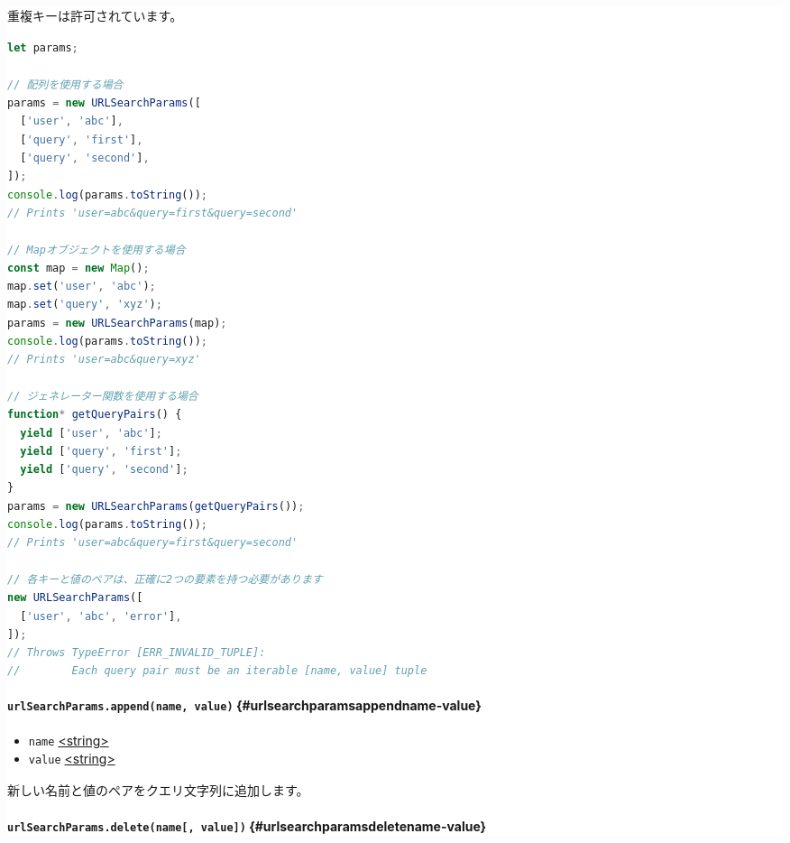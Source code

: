 重複キーは許可されています。

```js [ESM]
let params;

// 配列を使用する場合
params = new URLSearchParams([
  ['user', 'abc'],
  ['query', 'first'],
  ['query', 'second'],
]);
console.log(params.toString());
// Prints 'user=abc&query=first&query=second'

// Mapオブジェクトを使用する場合
const map = new Map();
map.set('user', 'abc');
map.set('query', 'xyz');
params = new URLSearchParams(map);
console.log(params.toString());
// Prints 'user=abc&query=xyz'

// ジェネレーター関数を使用する場合
function* getQueryPairs() {
  yield ['user', 'abc'];
  yield ['query', 'first'];
  yield ['query', 'second'];
}
params = new URLSearchParams(getQueryPairs());
console.log(params.toString());
// Prints 'user=abc&query=first&query=second'

// 各キーと値のペアは、正確に2つの要素を持つ必要があります
new URLSearchParams([
  ['user', 'abc', 'error'],
]);
// Throws TypeError [ERR_INVALID_TUPLE]:
//        Each query pair must be an iterable [name, value] tuple
```

#### `urlSearchParams.append(name, value)` {#urlsearchparamsappendname-value}

- `name` [\<string\>](https://developer.mozilla.org/en-US/docs/Web/JavaScript/Data_structures#String_type)
- `value` [\<string\>](https://developer.mozilla.org/en-US/docs/Web/JavaScript/Data_structures#String_type)

新しい名前と値のペアをクエリ文字列に追加します。

#### `urlSearchParams.delete(name[, value])` {#urlsearchparamsdeletename-value}
